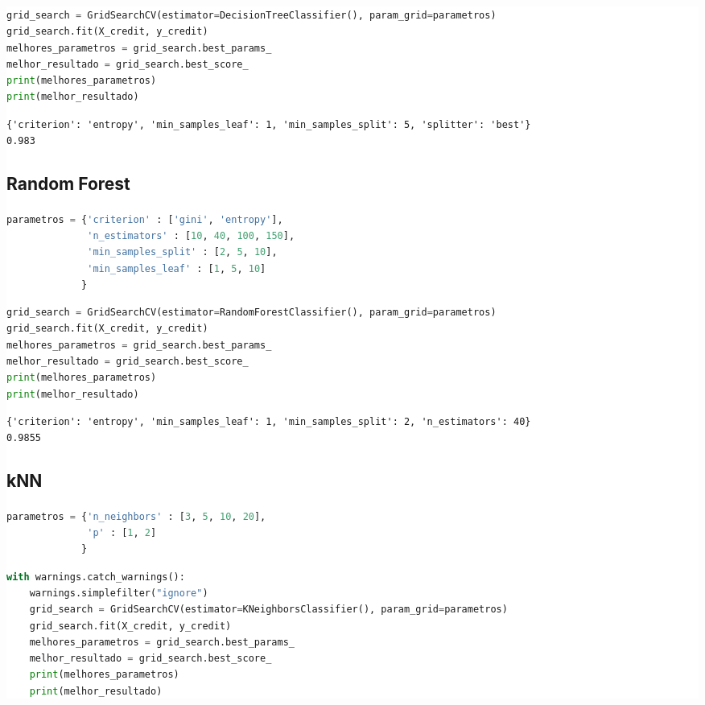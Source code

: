 
```python
grid_search = GridSearchCV(estimator=DecisionTreeClassifier(), param_grid=parametros)
grid_search.fit(X_credit, y_credit)
melhores_parametros = grid_search.best_params_
melhor_resultado = grid_search.best_score_
print(melhores_parametros)
print(melhor_resultado)
```

    {'criterion': 'entropy', 'min_samples_leaf': 1, 'min_samples_split': 5, 'splitter': 'best'}
    0.983
    

## Random Forest


```python
parametros = {'criterion' : ['gini', 'entropy'],
              'n_estimators' : [10, 40, 100, 150],
              'min_samples_split' : [2, 5, 10],
              'min_samples_leaf' : [1, 5, 10]
             }
```


```python
grid_search = GridSearchCV(estimator=RandomForestClassifier(), param_grid=parametros)
grid_search.fit(X_credit, y_credit)
melhores_parametros = grid_search.best_params_
melhor_resultado = grid_search.best_score_
print(melhores_parametros)
print(melhor_resultado)
```

    {'criterion': 'entropy', 'min_samples_leaf': 1, 'min_samples_split': 2, 'n_estimators': 40}
    0.9855
    

## kNN


```python
parametros = {'n_neighbors' : [3, 5, 10, 20],
              'p' : [1, 2]
             }
```


```python
with warnings.catch_warnings():
    warnings.simplefilter("ignore")
    grid_search = GridSearchCV(estimator=KNeighborsClassifier(), param_grid=parametros)
    grid_search.fit(X_credit, y_credit)
    melhores_parametros = grid_search.best_params_
    melhor_resultado = grid_search.best_score_
    print(melhores_parametros)
    print(melhor_resultado)
```
